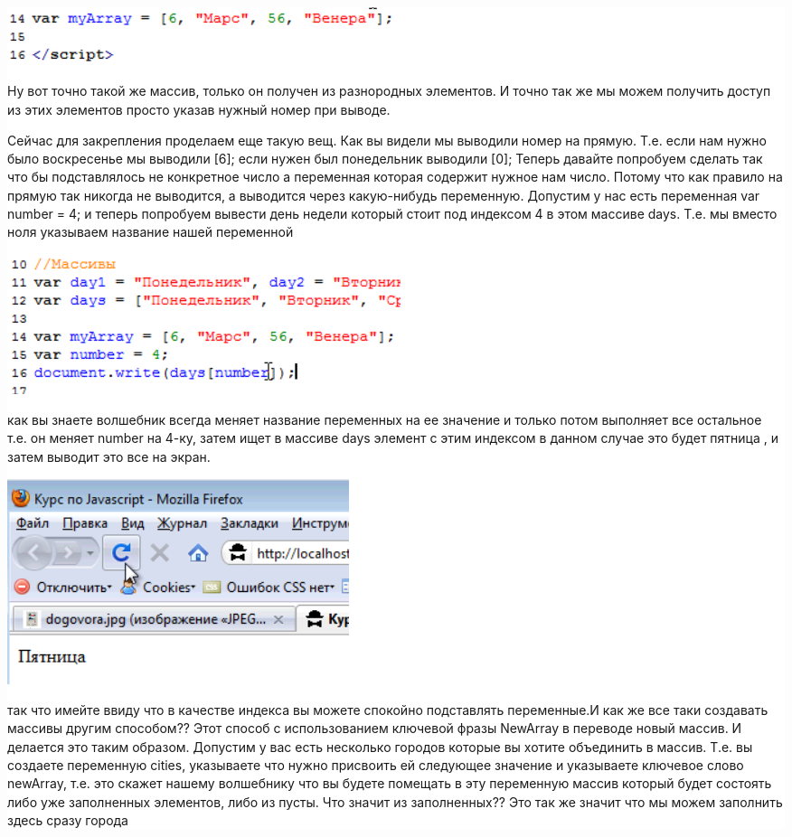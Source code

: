 ![](./img/068.png)

Ну вот точно такой же массив, только он получен из разнородных элементов. И точно так же мы можем получить доступ из этих элементов просто указав нужный номер при выводе.

Сейчас для закрепления проделаем еще такую вещ.  Как вы видели мы выводили номер на прямую. Т.е. если нам нужно было воскресенье мы выводили [6]; если нужен был понедельник выводили [0]; 
Теперь давайте попробуем сделать так что бы подставлялось не конкретное число а переменная которая содержит нужное нам число. Потому что как правило на прямую так никогда не выводится, а выводится через какую-нибудь переменную. Допустим у нас есть переменная var number = 4;  и теперь попробуем вывести день недели который стоит под индексом 4 в этом массиве days. Т.е. мы вместо ноля указываем название нашей переменной 

![](./img/069.png)

как вы знаете волшебник всегда меняет название переменных на ее значение  и только потом выполняет все остальное т.е. он меняет number на 4-ку, затем ищет в массиве days элемент с этим индексом в данном случае это будет пятница , и затем выводит это все на экран.

![](./img/070.png)

так что имейте ввиду что в качестве     индекса вы можете спокойно подставлять переменные.И как же все таки создавать массивы другим способом??
Этот способ с использованием ключевой фразы NewArray в переводе новый массив. И делается это таким образом. Допустим у вас есть несколько городов  которые вы хотите объединить в массив. Т.е. вы создаете переменную cities, указываете что нужно присвоить ей следующее значение и указываете ключевое слово newArray, т.е. это скажет нашему волшебнику что вы будете помещать в эту переменную  массив который будет состоять либо уже заполненных элементов, либо из пусты. Что значит из заполненных?? Это так же значит что мы можем заполнить здесь сразу города 
